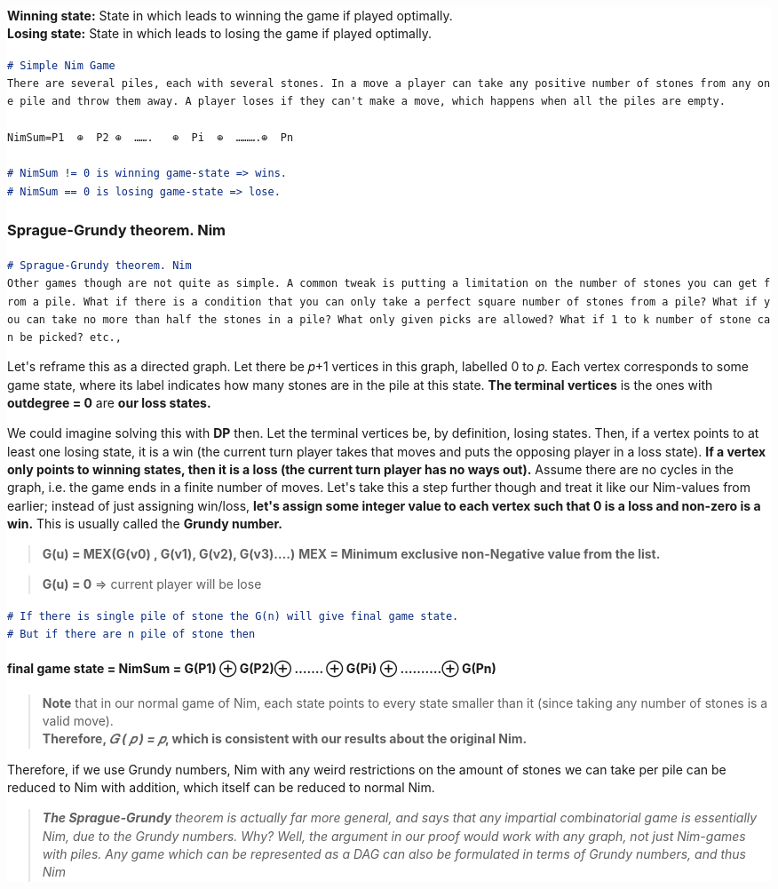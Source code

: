 **Winning state:** State in which leads to winning the game if played optimally.<br>
**Losing state:** State in which leads to losing the game if played optimally.
```md
# Simple Nim Game
There are several piles, each with several stones. In a move a player can take any positive number of stones from any one pile and throw them away. A player loses if they can't make a move, which happens when all the piles are empty.

NimSum=P1  ⊕  P2 ⊕  …….   ⊕  Pi  ⊕  ……….⊕  Pn

# NimSum != 0 is winning game-state => wins.
# NimSum == 0 is losing game-state => lose.
```
### Sprague-Grundy theorem. Nim 

```md
# Sprague-Grundy theorem. Nim
Other games though are not quite as simple. A common tweak is putting a limitation on the number of stones you can get from a pile. What if there is a condition that you can only take a perfect square number of stones from a pile? What if you can take no more than half the stones in a pile? What only given picks are allowed? What if 1 to k number of stone can be picked? etc.,
```


Let's reframe this as a directed graph. Let there be 𝑝+1 vertices in this graph, labelled 0 to 𝑝. Each vertex corresponds to some game state, where its label indicates how many stones are in the pile at this state.
**The terminal vertices** is the ones with **outdegree = 0** are **our loss states.**

We could imagine solving this with **DP** then. Let the terminal vertices be, by definition, losing states. Then, if a vertex points to at least one losing state, it is a win (the current turn player takes that moves and puts the opposing player in a loss state). **If a vertex only points to winning states, then it is a loss (the current turn player has no ways out).** Assume there are no cycles in the graph, i.e. the game ends in a finite number of moves. Let's take this a step further though and treat it like our Nim-values from earlier; instead of just assigning win/loss, **let's assign some integer value to each vertex such that 0 is a loss and non-zero is a win.** This is usually called the **Grundy number.**

> **G(u) = MEX(G(v0) , G(v1), G(v2), G(v3)….)**
> **MEX = Minimum exclusive non-Negative value from the list.**

> **G(u) = 0** => current player will be lose
```md
# If there is single pile of stone the G(n) will give final game state.
# But if there are n pile of stone then
```
####	final game state = NimSum = G(P1)  ⊕  G(P2)⊕  …….   ⊕  G(Pi)  ⊕  ……….⊕  G(Pn)



>**Note** that in our normal game of Nim, each state points to every state smaller than it (since taking any number of stones is a valid move). <br>
**Therefore, _𝐺 ( 𝑝 ) = 𝑝_, which is consistent with our results about the original Nim.**

Therefore, if we use Grundy numbers, Nim with any weird restrictions on the amount of stones we can take per pile can be reduced to Nim with addition, which itself can be reduced to normal Nim.
>_**The Sprague-Grundy** theorem is actually far more general, and says that any impartial combinatorial game is essentially Nim, due to the Grundy numbers. Why? Well, the argument in our proof would work with any graph, not just Nim-games with piles. Any game which can be represented as a DAG can also be formulated in terms of Grundy numbers, and thus Nim_

